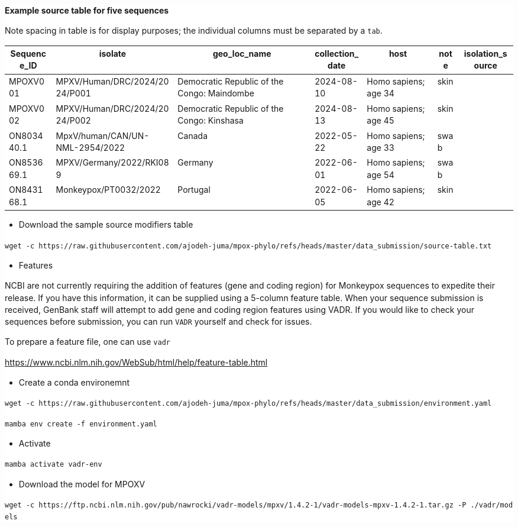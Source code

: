 **Example source table for five sequences**

Note spacing in table is for display purposes; the individual columns must be separated by a `tab`.

Sequence_ID | isolate | geo_loc_name | collection_date | host | note | isolation_source
--- | --- | --- | --- | --- | --- | ---
MPOXV001 | MPXV/Human/DRC/2024/2024/P001 | Democratic Republic of the Congo: Maindombe | 2024-08-10 | Homo sapiens; age 34 | skin
MPOXV002 | MPXV/Human/DRC/2024/2024/P002 | Democratic Republic of the Congo: Kinshasa | 2024-08-13 | Homo sapiens; age 45 | skin
ON803440.1 | MpxV/human/CAN/UN-NML-2954/2022 | Canada | 2022-05-22 | Homo sapiens; age 33 | swab
ON853669.1 | MPXV/Germany/2022/RKI089 | Germany | 2022-06-01 | Homo sapiens; age 54 | swab
ON843168.1 | Monkeypox/PT0032/2022 | Portugal | 2022-06-05 | Homo sapiens; age 42 | skin


- Download the sample source modifiers table

```
wget -c https://raw.githubusercontent.com/ajodeh-juma/mpox-phylo/refs/heads/master/data_submission/source-table.txt
```


- Features

NCBI are not currently requiring the addition of features (gene and coding
region) for Monkeypox sequences to expedite their release. If you have this
information, it can be supplied using a 5-column feature table. When your
sequence submission is received, GenBank staff will attempt to add gene and
coding region features using VADR. If you would like to check your sequences
before submission, you can run `VADR` yourself and check for issues.


To prepare a feature file, one can use `vadr`

https://www.ncbi.nlm.nih.gov/WebSub/html/help/feature-table.html


- Create a conda environemnt

```
wget -c https://raw.githubusercontent.com/ajodeh-juma/mpox-phylo/refs/heads/master/data_submission/environment.yaml
```

```
mamba env create -f environment.yaml
```

- Activate

```
mamba activate vadr-env
```

- Download the model for MPOXV

```
wget -c https://ftp.ncbi.nlm.nih.gov/pub/nawrocki/vadr-models/mpxv/1.4.2-1/vadr-models-mpxv-1.4.2-1.tar.gz -P ./vadr/models
```
